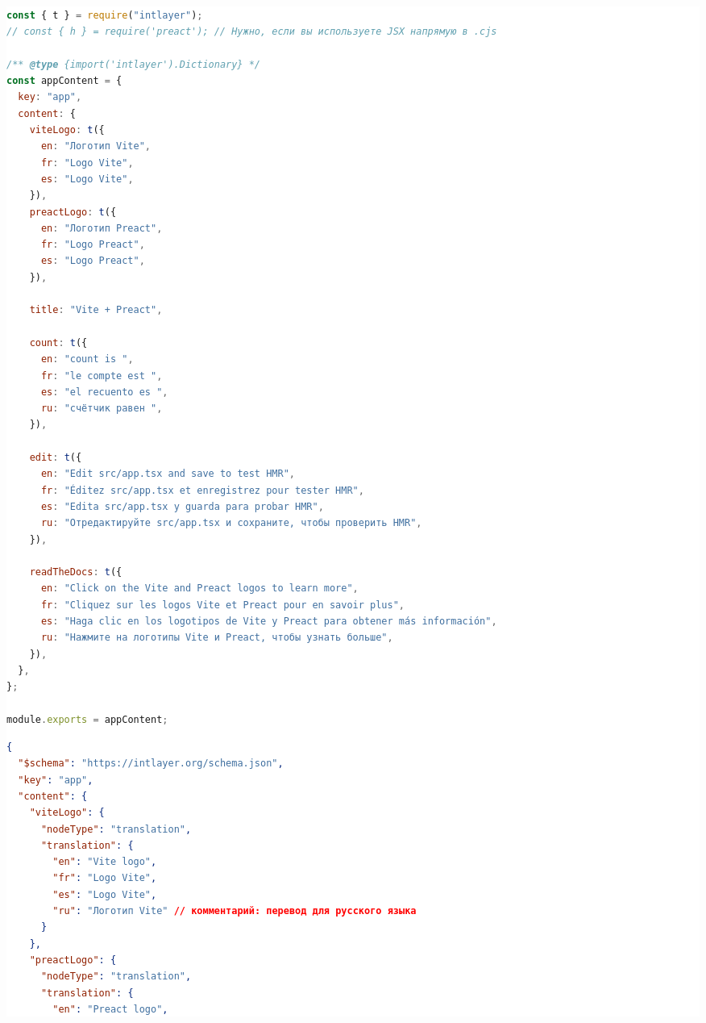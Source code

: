 ```javascript fileName="src/app.content.cjs" contentDeclarationFormat="commonjs"
const { t } = require("intlayer");
// const { h } = require('preact'); // Нужно, если вы используете JSX напрямую в .cjs

/** @type {import('intlayer').Dictionary} */
const appContent = {
  key: "app",
  content: {
    viteLogo: t({
      en: "Логотип Vite",
      fr: "Logo Vite",
      es: "Logo Vite",
    }),
    preactLogo: t({
      en: "Логотип Preact",
      fr: "Logo Preact",
      es: "Logo Preact",
    }),

    title: "Vite + Preact",

    count: t({
      en: "count is ",
      fr: "le compte est ",
      es: "el recuento es ",
      ru: "счётчик равен ",
    }),

    edit: t({
      en: "Edit src/app.tsx and save to test HMR",
      fr: "Éditez src/app.tsx et enregistrez pour tester HMR",
      es: "Edita src/app.tsx y guarda para probar HMR",
      ru: "Отредактируйте src/app.tsx и сохраните, чтобы проверить HMR",
    }),

    readTheDocs: t({
      en: "Click on the Vite and Preact logos to learn more",
      fr: "Cliquez sur les logos Vite et Preact pour en savoir plus",
      es: "Haga clic en los logotipos de Vite y Preact para obtener más información",
      ru: "Нажмите на логотипы Vite и Preact, чтобы узнать больше",
    }),
  },
};

module.exports = appContent;
```

```json fileName="src/app.content.json" contentDeclarationFormat="json"
{
  "$schema": "https://intlayer.org/schema.json",
  "key": "app",
  "content": {
    "viteLogo": {
      "nodeType": "translation",
      "translation": {
        "en": "Vite logo",
        "fr": "Logo Vite",
        "es": "Logo Vite",
        "ru": "Логотип Vite" // комментарий: перевод для русского языка
      }
    },
    "preactLogo": {
      "nodeType": "translation",
      "translation": {
        "en": "Preact logo",
```
